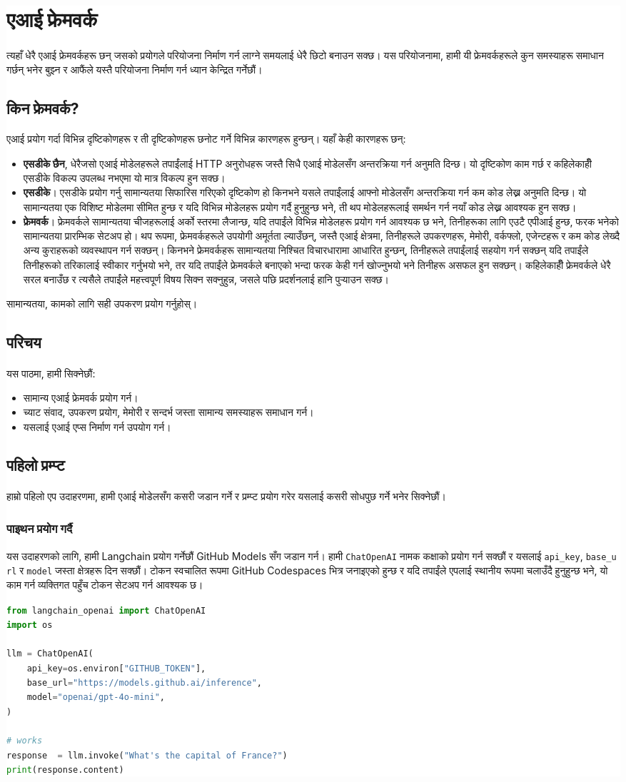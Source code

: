 
# एआई फ्रेमवर्क

त्यहाँ धेरै एआई फ्रेमवर्कहरू छन् जसको प्रयोगले परियोजना निर्माण गर्न लाग्ने समयलाई धेरै छिटो बनाउन सक्छ। यस परियोजनामा, हामी यी फ्रेमवर्कहरूले कुन समस्याहरू समाधान गर्छन् भनेर बुझ्न र आफैंले यस्तै परियोजना निर्माण गर्न ध्यान केन्द्रित गर्नेछौं।

## किन फ्रेमवर्क?

एआई प्रयोग गर्दा विभिन्न दृष्टिकोणहरू र ती दृष्टिकोणहरू छनोट गर्ने विभिन्न कारणहरू हुन्छन्। यहाँ केही कारणहरू छन्:

- **एसडीके छैन**, धेरैजसो एआई मोडेलहरूले तपाईंलाई HTTP अनुरोधहरू जस्तै सिधै एआई मोडेलसँग अन्तरक्रिया गर्न अनुमति दिन्छ। यो दृष्टिकोण काम गर्छ र कहिलेकाहीँ एसडीके विकल्प उपलब्ध नभएमा यो मात्र विकल्प हुन सक्छ।
- **एसडीके**। एसडीके प्रयोग गर्नु सामान्यतया सिफारिस गरिएको दृष्टिकोण हो किनभने यसले तपाईंलाई आफ्नो मोडेलसँग अन्तरक्रिया गर्न कम कोड लेख्न अनुमति दिन्छ। यो सामान्यतया एक विशिष्ट मोडेलमा सीमित हुन्छ र यदि विभिन्न मोडेलहरू प्रयोग गर्दै हुनुहुन्छ भने, ती थप मोडेलहरूलाई समर्थन गर्न नयाँ कोड लेख्न आवश्यक हुन सक्छ।
- **फ्रेमवर्क**। फ्रेमवर्कले सामान्यतया चीजहरूलाई अर्को स्तरमा लैजान्छ, यदि तपाईंले विभिन्न मोडेलहरू प्रयोग गर्न आवश्यक छ भने, तिनीहरूका लागि एउटै एपीआई हुन्छ, फरक भनेको सामान्यतया प्रारम्भिक सेटअप हो। थप रूपमा, फ्रेमवर्कहरूले उपयोगी अमूर्तता ल्याउँछन्, जस्तै एआई क्षेत्रमा, तिनीहरूले उपकरणहरू, मेमोरी, वर्कफ्लो, एजेन्टहरू र कम कोड लेख्दै अन्य कुराहरूको व्यवस्थापन गर्न सक्छन्। किनभने फ्रेमवर्कहरू सामान्यतया निश्चित विचारधारामा आधारित हुन्छन्, तिनीहरूले तपाईंलाई सहयोग गर्न सक्छन् यदि तपाईंले तिनीहरूको तरिकालाई स्वीकार गर्नुभयो भने, तर यदि तपाईंले फ्रेमवर्कले बनाएको भन्दा फरक केही गर्न खोज्नुभयो भने तिनीहरू असफल हुन सक्छन्। कहिलेकाहीँ फ्रेमवर्कले धेरै सरल बनाउँछ र त्यसैले तपाईंले महत्त्वपूर्ण विषय सिक्न सक्नुहुन्न, जसले पछि प्रदर्शनलाई हानि पुर्‍याउन सक्छ।

सामान्यतया, कामको लागि सही उपकरण प्रयोग गर्नुहोस्।

## परिचय

यस पाठमा, हामी सिक्नेछौं:

- सामान्य एआई फ्रेमवर्क प्रयोग गर्न।
- च्याट संवाद, उपकरण प्रयोग, मेमोरी र सन्दर्भ जस्ता सामान्य समस्याहरू समाधान गर्न।
- यसलाई एआई एप्स निर्माण गर्न उपयोग गर्न।

## पहिलो प्रम्प्ट

हाम्रो पहिलो एप उदाहरणमा, हामी एआई मोडेलसँग कसरी जडान गर्ने र प्रम्प्ट प्रयोग गरेर यसलाई कसरी सोधपुछ गर्ने भनेर सिक्नेछौं।

### पाइथन प्रयोग गर्दै

यस उदाहरणको लागि, हामी Langchain प्रयोग गर्नेछौं GitHub Models सँग जडान गर्न। हामी `ChatOpenAI` नामक कक्षाको प्रयोग गर्न सक्छौं र यसलाई `api_key`, `base_url` र `model` जस्ता क्षेत्रहरू दिन सक्छौं। टोकन स्वचालित रूपमा GitHub Codespaces भित्र जनाइएको हुन्छ र यदि तपाईंले एपलाई स्थानीय रूपमा चलाउँदै हुनुहुन्छ भने, यो काम गर्न व्यक्तिगत पहुँच टोकन सेटअप गर्न आवश्यक छ।

```python
from langchain_openai import ChatOpenAI
import os

llm = ChatOpenAI(
    api_key=os.environ["GITHUB_TOKEN"],
    base_url="https://models.github.ai/inference",
    model="openai/gpt-4o-mini",
)

# works
response  = llm.invoke("What's the capital of France?")
print(response.content)
```
